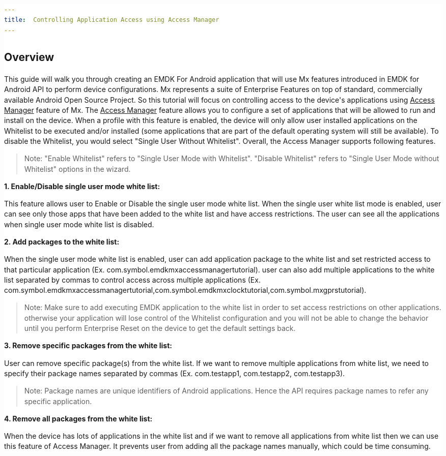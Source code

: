 ```yaml
---
title:  Controlling Application Access using Access Manager
---
```


## Overview

This guide will walk you through creating an EMDK For Android application that will use Mx features introduced in EMDK for Android API to perform device configurations. Mx represents a suite of Enterprise Features on top of standard, commercially available Android Open Source Project. So this tutorial will focus on controlling access to the device's applications using [Access Manager](../../mx/accessmgr) feature of Mx. The [Access Manager](../../mx/accessmgr) feature allows you to configure a set of applications that will be allowed to run and install on the device. When a profile with this feature is enabled, the device will only allow user installed applications on the Whitelist to be executed and/or installed (some applications that are part of the default operating system will still be available). To disable the Whitelist, you would select "Single User Without Whitelist". Overall, the Access Manager supports following features.

   > Note: "Enable Whitelist" refers to "Single User Mode with Whitelist". "Disable Whitelist" refers to "Single User Mode without Whitelist" options in the wizard.

**1. Enable/Disable single user mode white list:**

This feature allows user to Enable or Disable the single user mode white list. When the single user white list mode is enabled, user can see only those apps that have been added to the white list and have access restrictions. The user can see all the applications when single user mode white list is disabled.   

**2. Add packages to the white list:**

When the single user mode white list is enabled, user can add application package to the white list and set restricted access to that particular application (Ex. com.symbol.emdkmxaccessmanagertutorial). user can also add multiple applications to the white list separated by commas to control access across multiple applications (Ex. com.symbol.emdkmxaccessmanagertutorial,com.symbol.emdkmxclocktutorial,com.symbol.mxgprstutorial). 

   > Note: Make sure to add executing EMDK application to the white list in order to set access restrictions on other applications. otherwise your application will lose control of the Whitelist configuration and you will not be able to change the behavior until you perform Enterprise Reset on the device to get the default settings back.  

**3. Remove specific packages from the white list:**  

User can remove specific package(s) from the white list. If we want to remove multiple applications from white list, we need to specify their package names separated by commas (Ex. com.testapp1, com.testapp2, com.testapp3).

   > Note: Package names are unique identifiers of Android applications. Hence the API requires package names to refer any specific application.   

**4. Remove all packages from the white list:**

When the device has lots of applications in the white list and if we want to remove all applications from white list then we can use this feature of Access Manager. It prevents user from adding all the package names manually, which could be time consuming.
